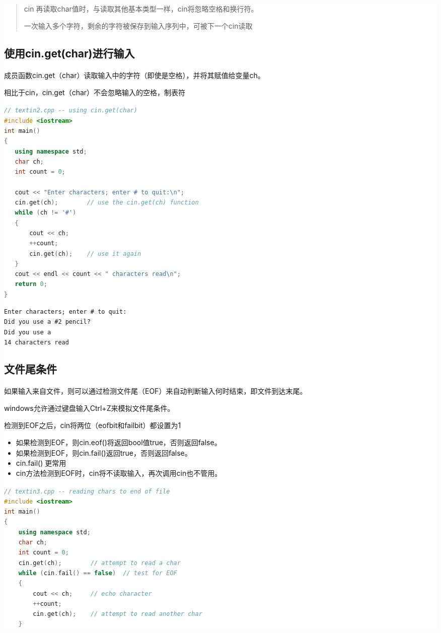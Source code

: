 > cin 再读取char值时，与读取其他基本类型一样，cin将忽略空格和换行符。
>
> 一次输入多个字符，剩余的字符被保存到输入序列中，可被下一个cin读取

## 使用cin.get(char)进行输入

成员函数cin.get（char）读取输入中的字符（即使是空格），并将其赋值给变量ch。

相比于cin，cin.get（char）不会忽略输入的空格，制表符

 ```cpp
// textin2.cpp -- using cin.get(char)
#include <iostream>
int main()
{
    using namespace std;
    char ch;
    int count = 0;

    cout << "Enter characters; enter # to quit:\n";
    cin.get(ch);        // use the cin.get(ch) function
    while (ch != '#')
    {
        cout << ch;
        ++count;
        cin.get(ch);    // use it again
    }
    cout << endl << count << " characters read\n";
    return 0; 
}
 ```

```
Enter characters; enter # to quit:
Did you use a #2 pencil?
Did you use a
14 characters read
```

## 文件尾条件

如果输入来自文件，则可以通过检测文件尾（EOF）来自动判断输入何时结束，即文件到达末尾。

windows允许通过键盘输入Ctrl+Z来模拟文件尾条件。

检测到EOF之后，cin将两位（eofbit和failbit）都设置为1

- 如果检测到EOF，则cin.eof()将返回bool值true，否则返回false。
- 如果检测到EOF，则cin.fail()返回true，否则返回false。
- cin.fail() 更常用
- cin方法检测到EOF时，cin将不读取输入，再次调用cin也不管用。

```cpp
// textin3.cpp -- reading chars to end of file
#include <iostream>
int main()
{
    using namespace std;
    char ch;
    int count = 0;
    cin.get(ch);        // attempt to read a char
    while (cin.fail() == false)  // test for EOF
    {
        cout << ch;     // echo character
        ++count;
        cin.get(ch);    // attempt to read another char
    }
```